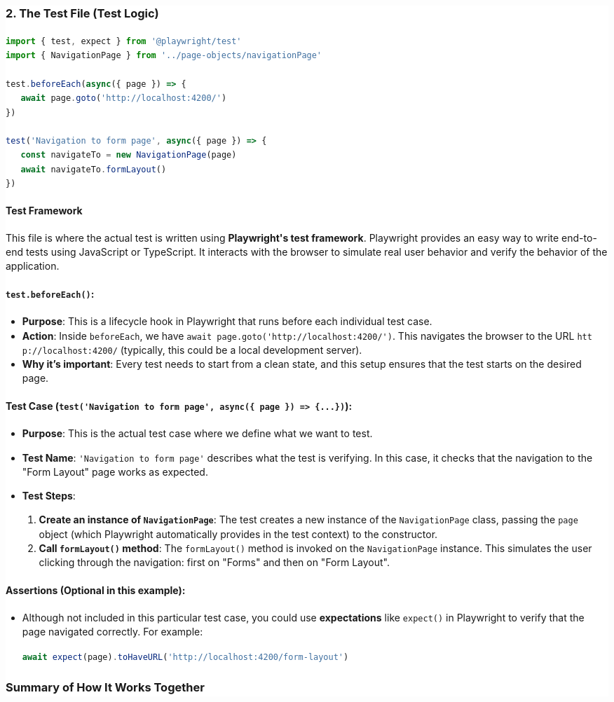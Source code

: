 ### **2. The Test File (Test Logic)**

```typescript
import { test, expect } from '@playwright/test'
import { NavigationPage } from '../page-objects/navigationPage'

test.beforeEach(async({ page }) => {
   await page.goto('http://localhost:4200/')
})

test('Navigation to form page', async({ page }) => {
   const navigateTo = new NavigationPage(page)
   await navigateTo.formLayout()
})
```

#### **Test Framework**
This file is where the actual test is written using **Playwright's test framework**. Playwright provides an easy way to write end-to-end tests using JavaScript or TypeScript. It interacts with the browser to simulate real user behavior and verify the behavior of the application.

#### **`test.beforeEach()`**:
- **Purpose**: This is a lifecycle hook in Playwright that runs before each individual test case.
- **Action**: Inside `beforeEach`, we have `await page.goto('http://localhost:4200/')`. This navigates the browser to the URL `http://localhost:4200/` (typically, this could be a local development server).
- **Why it’s important**: Every test needs to start from a clean state, and this setup ensures that the test starts on the desired page.

#### **Test Case (`test('Navigation to form page', async({ page }) => {...})`)**:
- **Purpose**: This is the actual test case where we define what we want to test.
  
- **Test Name**: `'Navigation to form page'` describes what the test is verifying. In this case, it checks that the navigation to the "Form Layout" page works as expected.
  
- **Test Steps**:
  1. **Create an instance of `NavigationPage`**: The test creates a new instance of the `NavigationPage` class, passing the `page` object (which Playwright automatically provides in the test context) to the constructor.
  2. **Call `formLayout()` method**: The `formLayout()` method is invoked on the `NavigationPage` instance. This simulates the user clicking through the navigation: first on "Forms" and then on "Form Layout".

#### **Assertions (Optional in this example)**:
- Although not included in this particular test case, you could use **expectations** like `expect()` in Playwright to verify that the page navigated correctly. For example:
  ```typescript
  await expect(page).toHaveURL('http://localhost:4200/form-layout')
  ```

### **Summary of How It Works Together**
